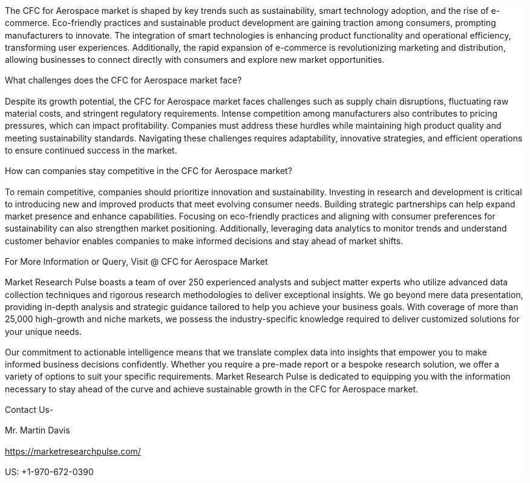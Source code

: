 The CFC for Aerospace market is shaped by key trends such as sustainability, smart technology adoption, and the rise of e-commerce. Eco-friendly practices and sustainable product development are gaining traction among consumers, prompting manufacturers to innovate. The integration of smart technologies is enhancing product functionality and operational efficiency, transforming user experiences. Additionally, the rapid expansion of e-commerce is revolutionizing marketing and distribution, allowing businesses to connect directly with consumers and explore new market opportunities.

What challenges does the CFC for Aerospace market face?

Despite its growth potential, the CFC for Aerospace market faces challenges such as supply chain disruptions, fluctuating raw material costs, and stringent regulatory requirements. Intense competition among manufacturers also contributes to pricing pressures, which can impact profitability. Companies must address these hurdles while maintaining high product quality and meeting sustainability standards. Navigating these challenges requires adaptability, innovative strategies, and efficient operations to ensure continued success in the market.

How can companies stay competitive in the CFC for Aerospace market?

To remain competitive, companies should prioritize innovation and sustainability. Investing in research and development is critical to introducing new and improved products that meet evolving consumer needs. Building strategic partnerships can help expand market presence and enhance capabilities. Focusing on eco-friendly practices and aligning with consumer preferences for sustainability can also strengthen market positioning. Additionally, leveraging data analytics to monitor trends and understand customer behavior enables companies to make informed decisions and stay ahead of market shifts.

For More Information or Query, Visit @ CFC for Aerospace Market

Market Research Pulse boasts a team of over 250 experienced analysts and subject matter experts who utilize advanced data collection techniques and rigorous research methodologies to deliver exceptional insights. We go beyond mere data presentation, providing in-depth analysis and strategic guidance tailored to help you achieve your business goals. With coverage of more than 25,000 high-growth and niche markets, we possess the industry-specific knowledge required to deliver customized solutions for your unique needs.

Our commitment to actionable intelligence means that we translate complex data into insights that empower you to make informed business decisions confidently. Whether you require a pre-made report or a bespoke research solution, we offer a variety of options to suit your specific requirements. Market Research Pulse is dedicated to equipping you with the information necessary to stay ahead of the curve and achieve sustainable growth in the CFC for Aerospace market.

Contact Us-

Mr. Martin Davis

https://marketresearchpulse.com/

US: +1-970-672-0390
